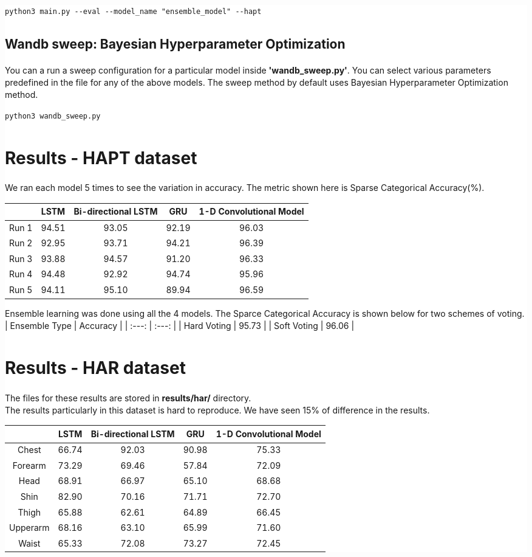 ```
python3 main.py --eval --model_name "ensemble_model" --hapt
```

## Wandb sweep: Bayesian Hyperparameter Optimization
You can a run a sweep configuration for a particular model inside **'wandb_sweep.py'**. You can select various parameters predefined in the file for any of the above models.
The sweep method by default uses Bayesian Hyperparameter Optimization method.  

```
python3 wandb_sweep.py
```


# Results - HAPT dataset
We ran each model 5 times to see the variation in accuracy. The metric shown here is Sparse Categorical Accuracy(%).  

|  | LSTM | Bi-directional LSTM | GRU | 1-D Convolutional Model | 
| :---: | :---: | :---: | :---: | :---: | 
| Run 1 | 94.51 | 93.05 | 92.19 | 96.03 | 
| Run 2 | 92.95 | 93.71 | 94.21 | 96.39 | 
| Run 3 | 93.88 | 94.57 | 91.20 | 96.33 | 
| Run 4 | 94.48 | 92.92 | 94.74 | 95.96 | 
| Run 5 | 94.11 | 95.10 | 89.94 | 96.59 |

Ensemble learning was done using all the 4 models. The Sparce Categorical Accuracy is shown below for two schemes of voting.
| Ensemble Type | Accuracy |
| :---: | :---: |
| Hard Voting | 95.73 |
| Soft Voting | 96.06 |


# Results - HAR dataset
The files for these results are stored in **results/har/** directory.   
The results particularly in this dataset is hard to reproduce. We have seen 15% of difference in the results.  

|  | LSTM | Bi-directional LSTM | GRU | 1-D Convolutional Model | 
| :---: | :---: | :---: | :---: | :---: | 
| Chest | 66.74 | 92.03 | 90.98 | 75.33 | 
| Forearm | 73.29 | 69.46 | 57.84 | 72.09 | 
| Head | 68.91 | 66.97 | 65.10 | 68.68 | 
| Shin | 82.90 | 70.16 | 71.71 | 72.70 | 
| Thigh | 65.88 | 62.61 | 64.89 | 66.45 | 
| Upperarm | 68.16 | 63.10 | 65.99 | 71.60 |
| Waist | 65.33 | 72.08 | 73.27 | 72.45 |
